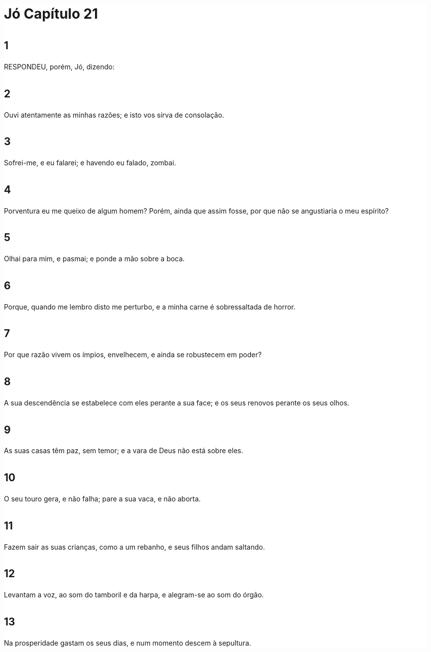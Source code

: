 # Jó Capítulo 21

## 1
RESPONDEU, porém, Jó, dizendo:

## 2
Ouvi atentamente as minhas razões; e isto vos sirva de consolação.

## 3
Sofrei-me, e eu falarei; e havendo eu falado, zombai.

## 4
Porventura eu me queixo de algum homem? Porém, ainda que assim fosse, por que não se angustiaria o meu espírito?

## 5
Olhai para mim, e pasmai; e ponde a mão sobre a boca.

## 6
Porque, quando me lembro disto me perturbo, e a minha carne é sobressaltada de horror.

## 7
Por que razão vivem os ímpios, envelhecem, e ainda se robustecem em poder?

## 8
A sua descendência se estabelece com eles perante a sua face; e os seus renovos perante os seus olhos.

## 9
As suas casas têm paz, sem temor; e a vara de Deus não está sobre eles.

## 10
O seu touro gera, e não falha; pare a sua vaca, e não aborta.

## 11
Fazem sair as suas crianças, como a um rebanho, e seus filhos andam saltando.

## 12
Levantam a voz, ao som do tamboril e da harpa, e alegram-se ao som do órgão.

## 13
Na prosperidade gastam os seus dias, e num momento descem à sepultura.
